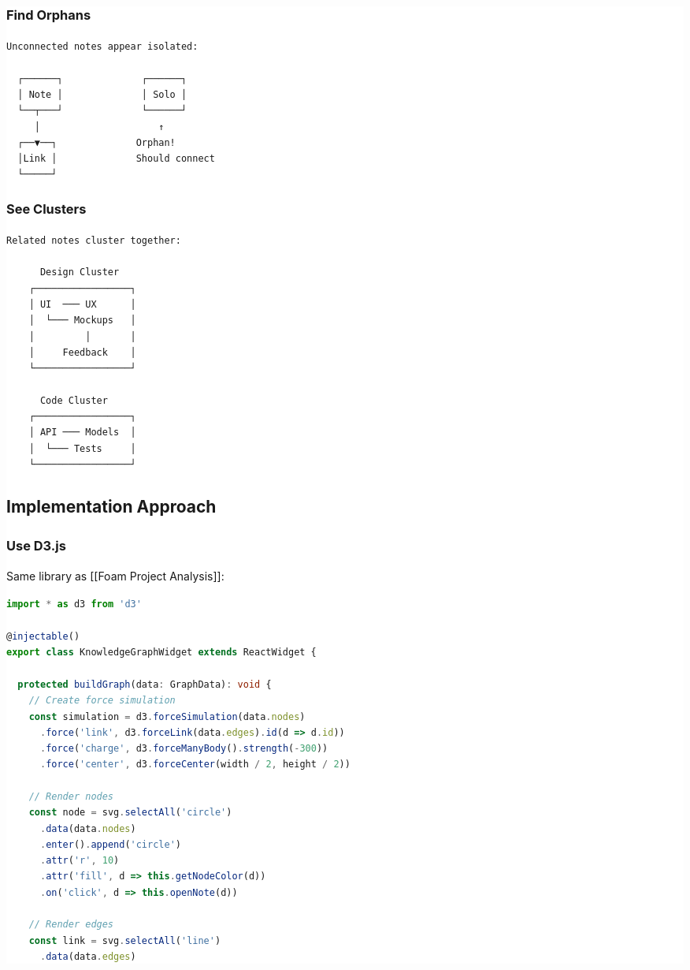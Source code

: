### Find Orphans

```
Unconnected notes appear isolated:

  ┌──────┐              ┌──────┐
  │ Note │              │ Solo │
  └──┬───┘              └──────┘
     │                     ↑
  ┌──▼──┐              Orphan!
  │Link │              Should connect
  └─────┘
```

### See Clusters

```
Related notes cluster together:

      Design Cluster
    ┌─────────────────┐
    │ UI  ─── UX      │
    │  └─── Mockups   │
    │         │       │
    │     Feedback    │
    └─────────────────┘

      Code Cluster
    ┌─────────────────┐
    │ API ─── Models  │
    │  └─── Tests     │
    └─────────────────┘
```

## Implementation Approach

### Use D3.js

Same library as [[Foam Project Analysis]]:

```typescript
import * as d3 from 'd3'

@injectable()
export class KnowledgeGraphWidget extends ReactWidget {

  protected buildGraph(data: GraphData): void {
    // Create force simulation
    const simulation = d3.forceSimulation(data.nodes)
      .force('link', d3.forceLink(data.edges).id(d => d.id))
      .force('charge', d3.forceManyBody().strength(-300))
      .force('center', d3.forceCenter(width / 2, height / 2))

    // Render nodes
    const node = svg.selectAll('circle')
      .data(data.nodes)
      .enter().append('circle')
      .attr('r', 10)
      .attr('fill', d => this.getNodeColor(d))
      .on('click', d => this.openNote(d))

    // Render edges
    const link = svg.selectAll('line')
      .data(data.edges)
```